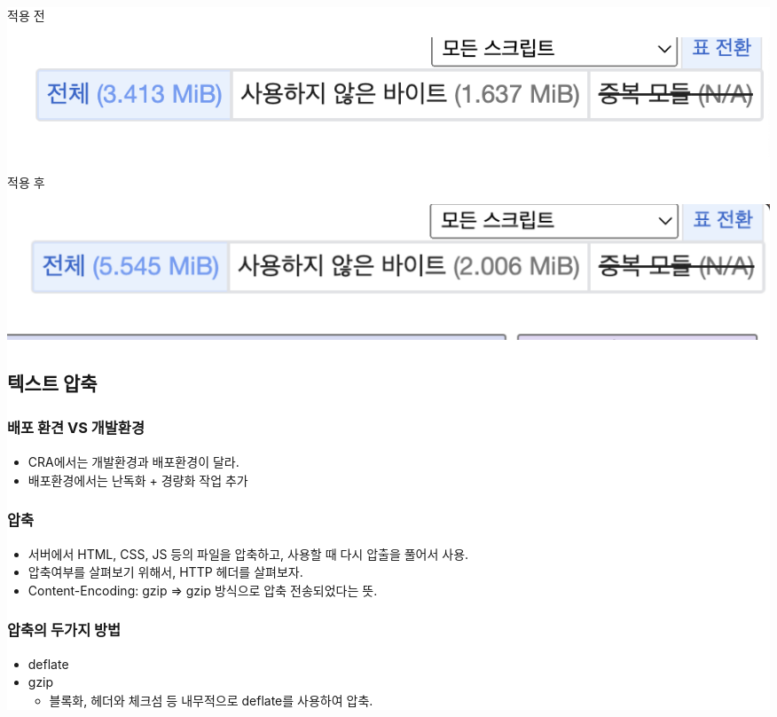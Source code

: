 적용 전

![적용 후](md-src/18.png)

적용 후

![스크린샷 2023-04-23 오전 12.29.05.png](md-src/19.png)

## 텍스트 압축

### 배포 환견 VS 개발환경

- CRA에서는 개발환경과 배포환경이 달라.
- 배포환경에서는 난독화 + 경량화 작업 추가

### 압축

- 서버에서 HTML, CSS, JS 등의 파일을 압축하고, 사용할 때 다시 압출을 풀어서 사용.
- 압축여부를 살펴보기 위해서, HTTP 헤더를 살펴보자.
- Content-Encoding: gzip ⇒ gzip 방식으로 압축 전송되었다는 뜻.

### 압축의 두가지 방법

- deflate
- gzip
  - 블록화, 헤더와 체크섬 등 내무적으로 deflate를 사용하여 압축.
